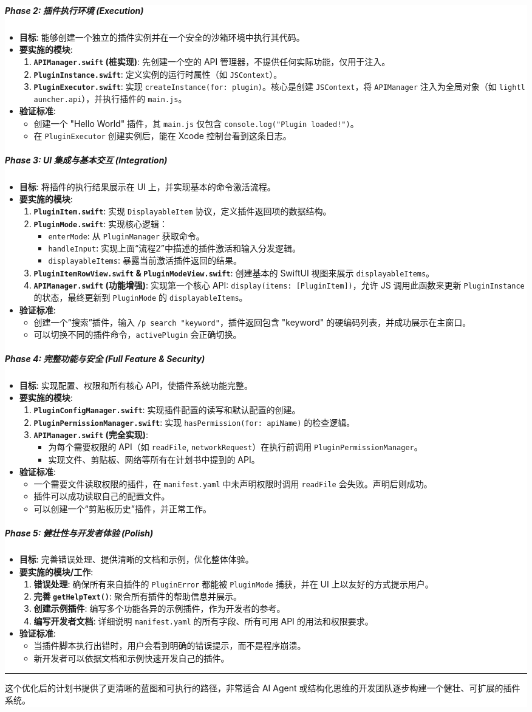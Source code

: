 ##### **Phase 2: 插件执行环境 (Execution)**

*   **目标**: 能够创建一个独立的插件实例并在一个安全的沙箱环境中执行其代码。
*   **要实施的模块**:
    1.  **`APIManager.swift` (桩实现)**: 先创建一个空的 API 管理器，不提供任何实际功能，仅用于注入。
    2.  **`PluginInstance.swift`**: 定义实例的运行时属性（如 `JSContext`）。
    3.  **`PluginExecutor.swift`**: 实现 `createInstance(for: plugin)`。核心是创建 `JSContext`，将 `APIManager` 注入为全局对象（如 `lightlauncher.api`），并执行插件的 `main.js`。
*   **验证标准**:
    *   创建一个 "Hello World" 插件，其 `main.js` 仅包含 `console.log("Plugin loaded!")`。
    *   在 `PluginExecutor` 创建实例后，能在 Xcode 控制台看到这条日志。

##### **Phase 3: UI 集成与基本交互 (Integration)**

*   **目标**: 将插件的执行结果展示在 UI 上，并实现基本的命令激活流程。
*   **要实施的模块**:
    1.  **`PluginItem.swift`**: 实现 `DisplayableItem` 协议，定义插件返回项的数据结构。
    2.  **`PluginMode.swift`**: 实现核心逻辑：
        *   `enterMode`: 从 `PluginManager` 获取命令。
        *   `handleInput`: 实现上面“流程2”中描述的插件激活和输入分发逻辑。
        *   `displayableItems`: 暴露当前激活插件返回的结果。
    3.  **`PluginItemRowView.swift` & `PluginModeView.swift`**: 创建基本的 SwiftUI 视图来展示 `displayableItems`。
    4.  **`APIManager.swift` (功能增强)**: 实现第一个核心 API: `display(items: [PluginItem])`，允许 JS 调用此函数来更新 `PluginInstance` 的状态，最终更新到 `PluginMode` 的 `displayableItems`。
*   **验证标准**:
    *   创建一个“搜索”插件，输入 `/p search "keyword"`，插件返回包含 "keyword" 的硬编码列表，并成功展示在主窗口。
    *   可以切换不同的插件命令，`activePlugin` 会正确切换。

##### **Phase 4: 完整功能与安全 (Full Feature & Security)**

*   **目标**: 实现配置、权限和所有核心 API，使插件系统功能完整。
*   **要实施的模块**:
    1.  **`PluginConfigManager.swift`**: 实现插件配置的读写和默认配置的创建。
    2.  **`PluginPermissionManager.swift`**: 实现 `hasPermission(for: apiName)` 的检查逻辑。
    3.  **`APIManager.swift` (完全实现)**:
        *   为每个需要权限的 API（如 `readFile`, `networkRequest`）在执行前调用 `PluginPermissionManager`。
        *   实现文件、剪贴板、网络等所有在计划书中提到的 API。
*   **验证标准**:
    *   一个需要文件读取权限的插件，在 `manifest.yaml` 中未声明权限时调用 `readFile` 会失败。声明后则成功。
    *   插件可以成功读取自己的配置文件。
    *   可以创建一个“剪贴板历史”插件，并正常工作。

##### **Phase 5: 健壮性与开发者体验 (Polish)**

*   **目标**: 完善错误处理、提供清晰的文档和示例，优化整体体验。
*   **要实施的模块/工作**:
    1.  **错误处理**: 确保所有来自插件的 `PluginError` 都能被 `PluginMode` 捕获，并在 UI 上以友好的方式提示用户。
    2.  **完善 `getHelpText()`**: 聚合所有插件的帮助信息并展示。
    3.  **创建示例插件**: 编写多个功能各异的示例插件，作为开发者的参考。
    4.  **编写开发者文档**: 详细说明 `manifest.yaml` 的所有字段、所有可用 API 的用法和权限要求。
*   **验证标准**:
    *   当插件脚本执行出错时，用户会看到明确的错误提示，而不是程序崩溃。
    *   新开发者可以依据文档和示例快速开发自己的插件。

---

这个优化后的计划书提供了更清晰的蓝图和可执行的路径，非常适合 AI Agent 或结构化思维的开发团队逐步构建一个健壮、可扩展的插件系统。